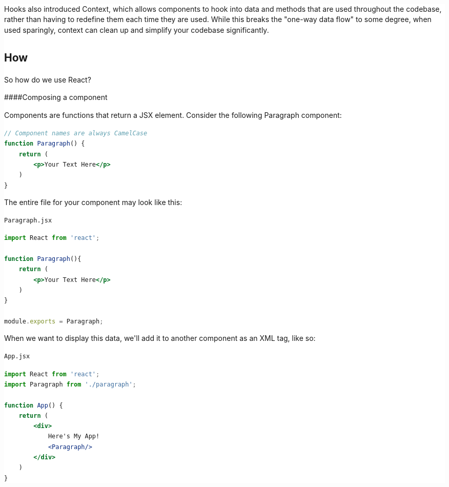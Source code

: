 Hooks also introduced Context, which allows components to hook into data and methods that are used throughout the
codebase, rather than having to redefine them each time they are used. While this breaks the "one-way data flow" to some
degree, when used sparingly, context can clean up and simplify your codebase significantly.

## How

So how do we use React?

####Composing a component

Components are functions that return a JSX element. Consider the following Paragraph component:

```jsx
// Component names are always CamelCase
function Paragraph() {
	return (
		<p>Your Text Here</p>
	)
}

```

The entire file for your component may look like this:

`Paragraph.jsx`
```jsx
import React from 'react';

function Paragraph(){
	return (
		<p>Your Text Here</p>
    )
}

module.exports = Paragraph;
```

When we want to display this data, we'll add it to another component as an XML tag, like so:


`App.jsx`
```jsx
import React from 'react';
import Paragraph from './paragraph';

function App() {
	return (
		<div>
			Here's My App!
			<Paragraph/>
		</div>
	)
}
```
